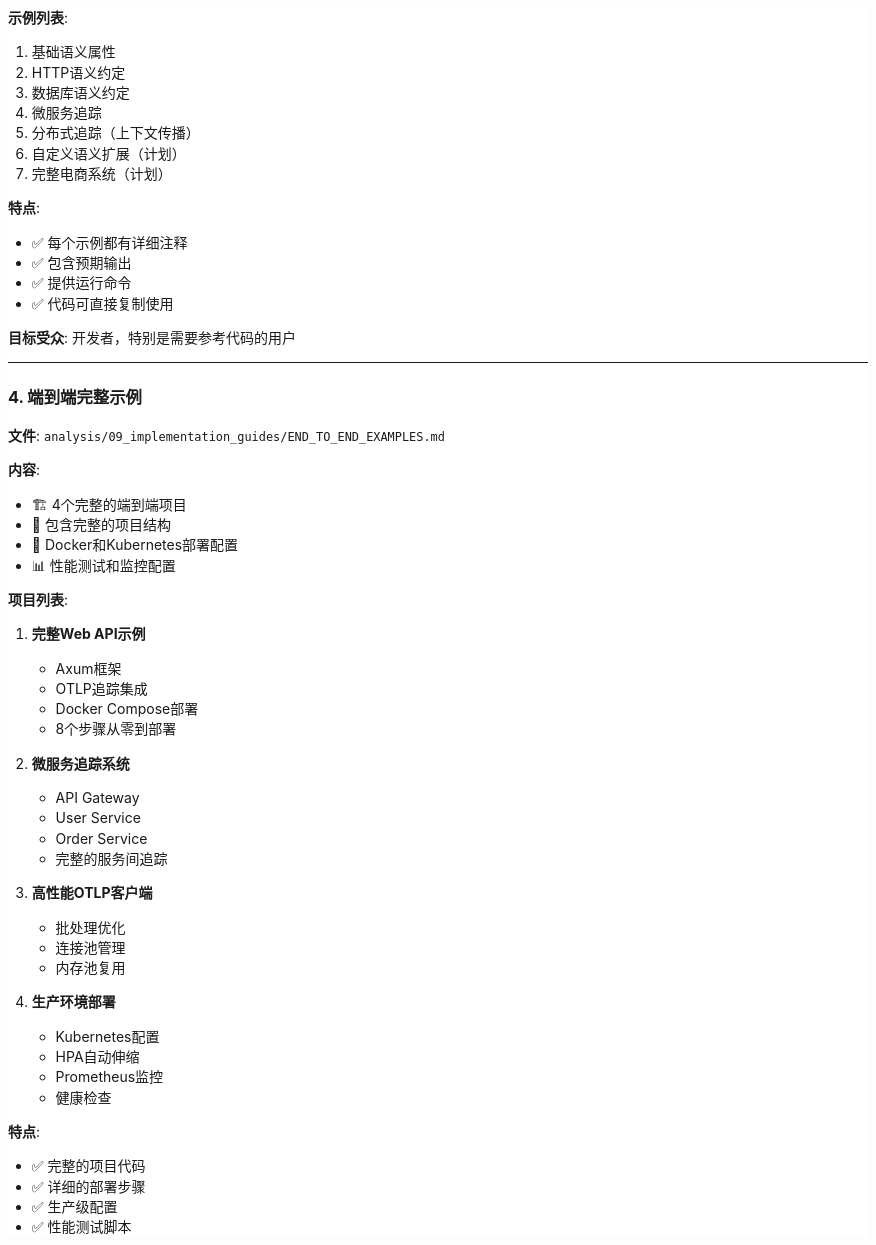 **示例列表**:
1. 基础语义属性
2. HTTP语义约定
3. 数据库语义约定
4. 微服务追踪
5. 分布式追踪（上下文传播）
6. 自定义语义扩展（计划）
7. 完整电商系统（计划）

**特点**:
- ✅ 每个示例都有详细注释
- ✅ 包含预期输出
- ✅ 提供运行命令
- ✅ 代码可直接复制使用

**目标受众**: 开发者，特别是需要参考代码的用户

---

### 4. 端到端完整示例

**文件**: `analysis/09_implementation_guides/END_TO_END_EXAMPLES.md`

**内容**:
- 🏗️ 4个完整的端到端项目
- 📁 包含完整的项目结构
- 🐳 Docker和Kubernetes部署配置
- 📊 性能测试和监控配置

**项目列表**:
1. **完整Web API示例**
   - Axum框架
   - OTLP追踪集成
   - Docker Compose部署
   - 8个步骤从零到部署
   
2. **微服务追踪系统**
   - API Gateway
   - User Service
   - Order Service
   - 完整的服务间追踪
   
3. **高性能OTLP客户端**
   - 批处理优化
   - 连接池管理
   - 内存池复用
   
4. **生产环境部署**
   - Kubernetes配置
   - HPA自动伸缩
   - Prometheus监控
   - 健康检查

**特点**:
- ✅ 完整的项目代码
- ✅ 详细的部署步骤
- ✅ 生产级配置
- ✅ 性能测试脚本
